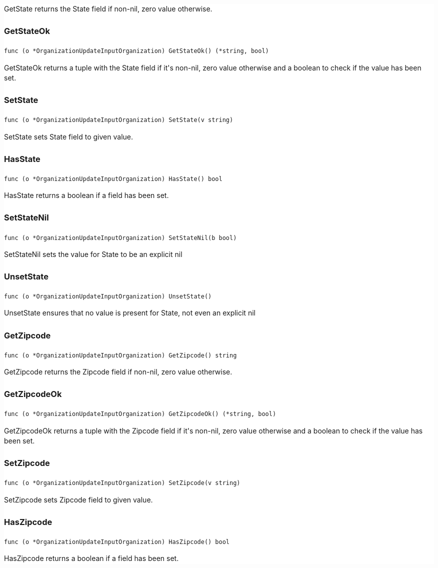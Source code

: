 GetState returns the State field if non-nil, zero value otherwise.

### GetStateOk

`func (o *OrganizationUpdateInputOrganization) GetStateOk() (*string, bool)`

GetStateOk returns a tuple with the State field if it's non-nil, zero value otherwise
and a boolean to check if the value has been set.

### SetState

`func (o *OrganizationUpdateInputOrganization) SetState(v string)`

SetState sets State field to given value.

### HasState

`func (o *OrganizationUpdateInputOrganization) HasState() bool`

HasState returns a boolean if a field has been set.

### SetStateNil

`func (o *OrganizationUpdateInputOrganization) SetStateNil(b bool)`

 SetStateNil sets the value for State to be an explicit nil

### UnsetState
`func (o *OrganizationUpdateInputOrganization) UnsetState()`

UnsetState ensures that no value is present for State, not even an explicit nil
### GetZipcode

`func (o *OrganizationUpdateInputOrganization) GetZipcode() string`

GetZipcode returns the Zipcode field if non-nil, zero value otherwise.

### GetZipcodeOk

`func (o *OrganizationUpdateInputOrganization) GetZipcodeOk() (*string, bool)`

GetZipcodeOk returns a tuple with the Zipcode field if it's non-nil, zero value otherwise
and a boolean to check if the value has been set.

### SetZipcode

`func (o *OrganizationUpdateInputOrganization) SetZipcode(v string)`

SetZipcode sets Zipcode field to given value.

### HasZipcode

`func (o *OrganizationUpdateInputOrganization) HasZipcode() bool`

HasZipcode returns a boolean if a field has been set.
